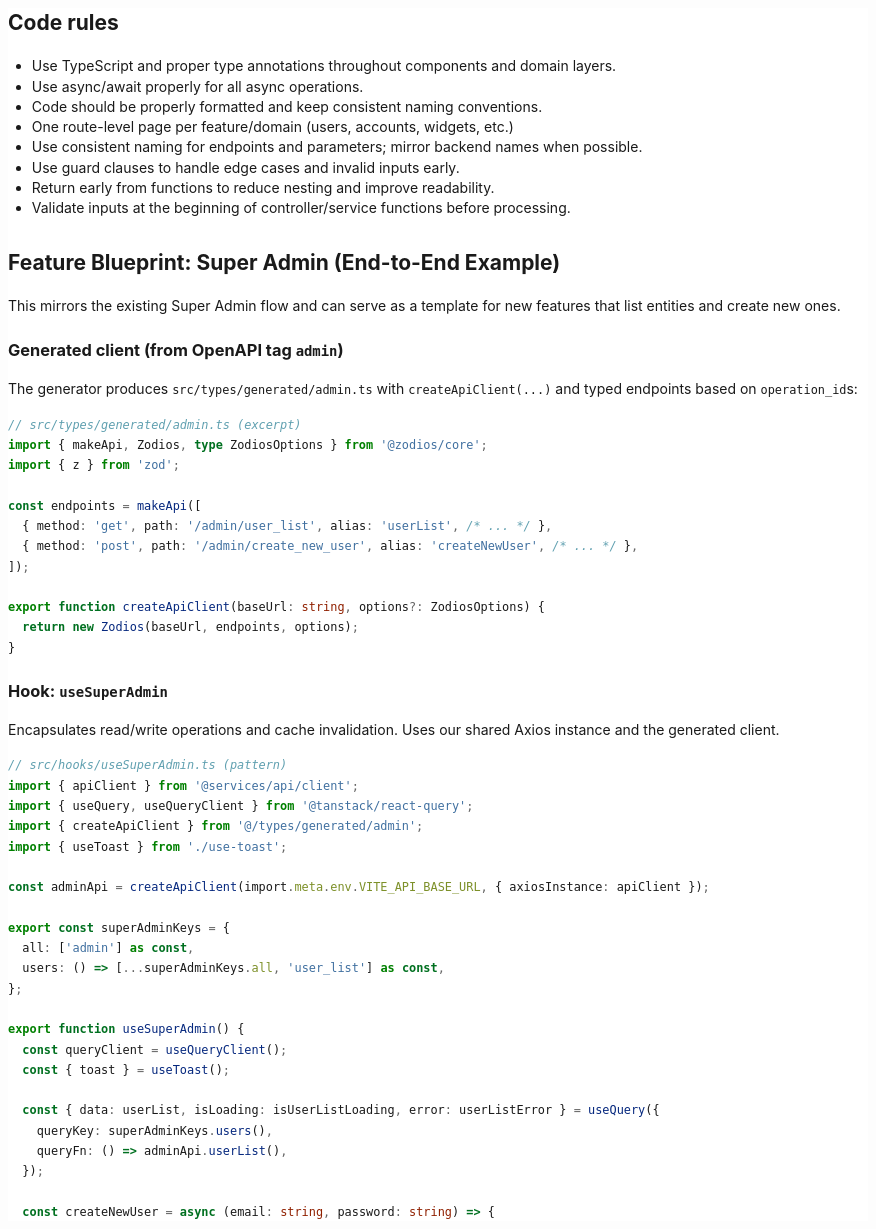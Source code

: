 ## Code rules

- Use TypeScript and proper type annotations throughout components and domain layers.
- Use async/await properly for all async operations.
- Code should be properly formatted and keep consistent naming conventions.
- One route-level page per feature/domain (users, accounts, widgets, etc.)
- Use consistent naming for endpoints and parameters; mirror backend names when possible.
- Use guard clauses to handle edge cases and invalid inputs early.
- Return early from functions to reduce nesting and improve readability.
- Validate inputs at the beginning of controller/service functions before processing.

## Feature Blueprint: Super Admin (End-to-End Example)

This mirrors the existing Super Admin flow and can serve as a template for new features that list entities and create new ones.

### Generated client (from OpenAPI tag `admin`)

The generator produces `src/types/generated/admin.ts` with `createApiClient(...)` and typed endpoints based on `operation_id`s:

```ts
// src/types/generated/admin.ts (excerpt)
import { makeApi, Zodios, type ZodiosOptions } from '@zodios/core';
import { z } from 'zod';

const endpoints = makeApi([
  { method: 'get', path: '/admin/user_list', alias: 'userList', /* ... */ },
  { method: 'post', path: '/admin/create_new_user', alias: 'createNewUser', /* ... */ },
]);

export function createApiClient(baseUrl: string, options?: ZodiosOptions) {
  return new Zodios(baseUrl, endpoints, options);
}
```

### Hook: `useSuperAdmin`

Encapsulates read/write operations and cache invalidation. Uses our shared Axios instance and the generated client.

```ts
// src/hooks/useSuperAdmin.ts (pattern)
import { apiClient } from '@services/api/client';
import { useQuery, useQueryClient } from '@tanstack/react-query';
import { createApiClient } from '@/types/generated/admin';
import { useToast } from './use-toast';

const adminApi = createApiClient(import.meta.env.VITE_API_BASE_URL, { axiosInstance: apiClient });

export const superAdminKeys = {
  all: ['admin'] as const,
  users: () => [...superAdminKeys.all, 'user_list'] as const,
};

export function useSuperAdmin() {
  const queryClient = useQueryClient();
  const { toast } = useToast();

  const { data: userList, isLoading: isUserListLoading, error: userListError } = useQuery({
    queryKey: superAdminKeys.users(),
    queryFn: () => adminApi.userList(),
  });

  const createNewUser = async (email: string, password: string) => {
```